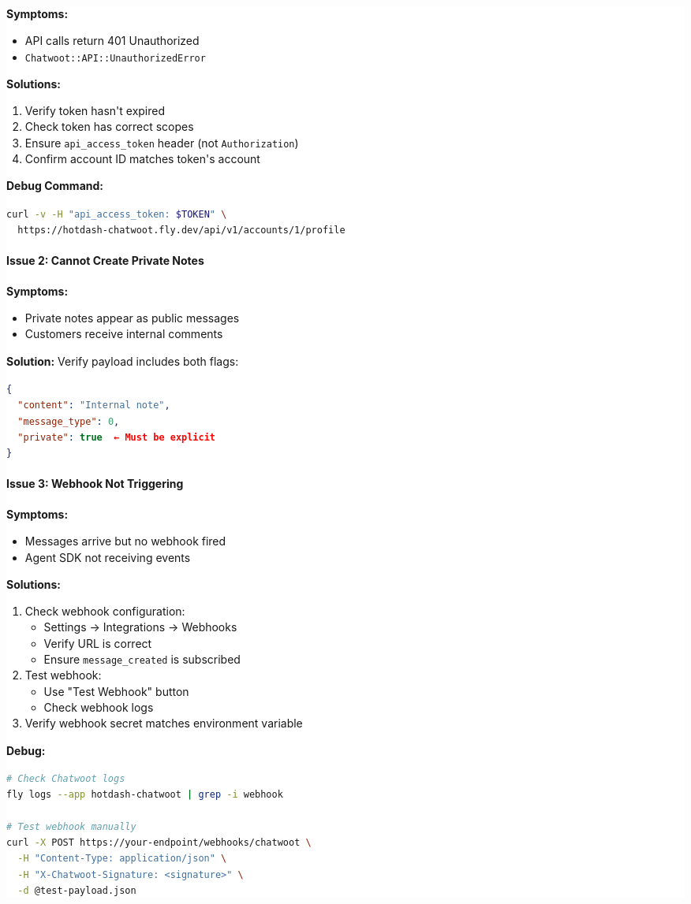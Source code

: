 **Symptoms:**
- API calls return 401 Unauthorized
- `Chatwoot::API::UnauthorizedError`

**Solutions:**
1. Verify token hasn't expired
2. Check token has correct scopes
3. Ensure `api_access_token` header (not `Authorization`)
4. Confirm account ID matches token's account

**Debug Command:**
```bash
curl -v -H "api_access_token: $TOKEN" \
  https://hotdash-chatwoot.fly.dev/api/v1/accounts/1/profile
```

#### Issue 2: Cannot Create Private Notes

**Symptoms:**
- Private notes appear as public messages
- Customers receive internal comments

**Solution:**
Verify payload includes both flags:
```json
{
  "content": "Internal note",
  "message_type": 0,
  "private": true  ← Must be explicit
}
```

#### Issue 3: Webhook Not Triggering

**Symptoms:**
- Messages arrive but no webhook fired
- Agent SDK not receiving events

**Solutions:**
1. Check webhook configuration:
   - Settings → Integrations → Webhooks
   - Verify URL is correct
   - Ensure `message_created` is subscribed
2. Test webhook:
   - Use "Test Webhook" button
   - Check webhook logs
3. Verify webhook secret matches environment variable

**Debug:**
```bash
# Check Chatwoot logs
fly logs --app hotdash-chatwoot | grep -i webhook

# Test webhook manually
curl -X POST https://your-endpoint/webhooks/chatwoot \
  -H "Content-Type: application/json" \
  -H "X-Chatwoot-Signature: <signature>" \
  -d @test-payload.json
```
